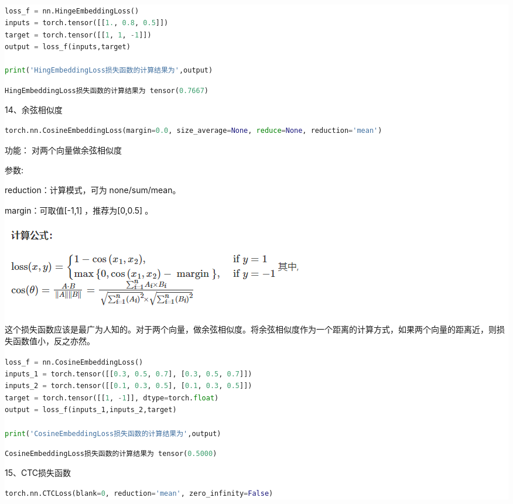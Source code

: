 ```python
loss_f = nn.HingeEmbeddingLoss()
inputs = torch.tensor([[1., 0.8, 0.5]])
target = torch.tensor([[1, 1, -1]])
output = loss_f(inputs,target)

print('HingEmbeddingLoss损失函数的计算结果为',output)
```

```python
HingEmbeddingLoss损失函数的计算结果为 tensor(0.7667)
```



14、余弦相似度

```python
torch.nn.CosineEmbeddingLoss(margin=0.0, size_average=None, reduce=None, reduction='mean')
```

功能： 对两个向量做余弦相似度 

参数:

reduction：计算模式，可为 none/sum/mean。

margin：可取值[-1,1] ，推荐为[0,0.5] 。

![1661572882951](Images/1661572882951.png)

这个损失函数应该是最广为人知的。对于两个向量，做余弦相似度。将余弦相似度作为一个距离的计算方式，如果两个向量的距离近，则损失函数值小，反之亦然。 

```python
loss_f = nn.CosineEmbeddingLoss()
inputs_1 = torch.tensor([[0.3, 0.5, 0.7], [0.3, 0.5, 0.7]])
inputs_2 = torch.tensor([[0.1, 0.3, 0.5], [0.1, 0.3, 0.5]])
target = torch.tensor([[1, -1]], dtype=torch.float)
output = loss_f(inputs_1,inputs_2,target)

print('CosineEmbeddingLoss损失函数的计算结果为',output)
```

```python
CosineEmbeddingLoss损失函数的计算结果为 tensor(0.5000)
```



15、CTC损失函数

```python
torch.nn.CTCLoss(blank=0, reduction='mean', zero_infinity=False)
```
